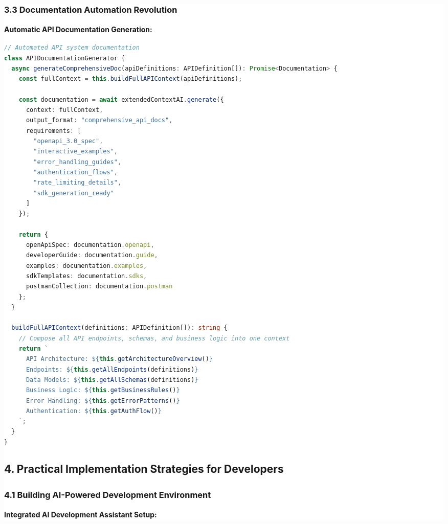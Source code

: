 ### 3.3 Documentation Automation Revolution

**Automatic API Documentation Generation:**

```typescript
// Automated API system documentation
class APIDocumentationGenerator {
  async generateComprehensiveDoc(apiDefinitions: APIDefinition[]): Promise<Documentation> {
    const fullContext = this.buildFullAPIContext(apiDefinitions);
    
    const documentation = await extendedContextAI.generate({
      context: fullContext,
      output_format: "comprehensive_api_docs",
      requirements: [
        "openapi_3.0_spec",
        "interactive_examples",
        "error_handling_guides",
        "authentication_flows",
        "rate_limiting_details",
        "sdk_generation_ready"
      ]
    });
    
    return {
      openApiSpec: documentation.openapi,
      developerGuide: documentation.guide,
      examples: documentation.examples,
      sdkTemplates: documentation.sdks,
      postmanCollection: documentation.postman
    };
  }
  
  buildFullAPIContext(definitions: APIDefinition[]): string {
    // Compose all API endpoints, schemas, and business logic into one context
    return `
      API Architecture: ${this.getArchitectureOverview()}
      Endpoints: ${this.getAllEndpoints(definitions)}
      Data Models: ${this.getAllSchemas(definitions)}
      Business Logic: ${this.getBusinessRules()}
      Error Handling: ${this.getErrorPatterns()}
      Authentication: ${this.getAuthFlow()}
    `;
  }
}
```

## 4. Practical Implementation Strategies for Developers

### 4.1 Building AI-Powered Development Environment

**Integrated AI Development Assistant Setup:**

